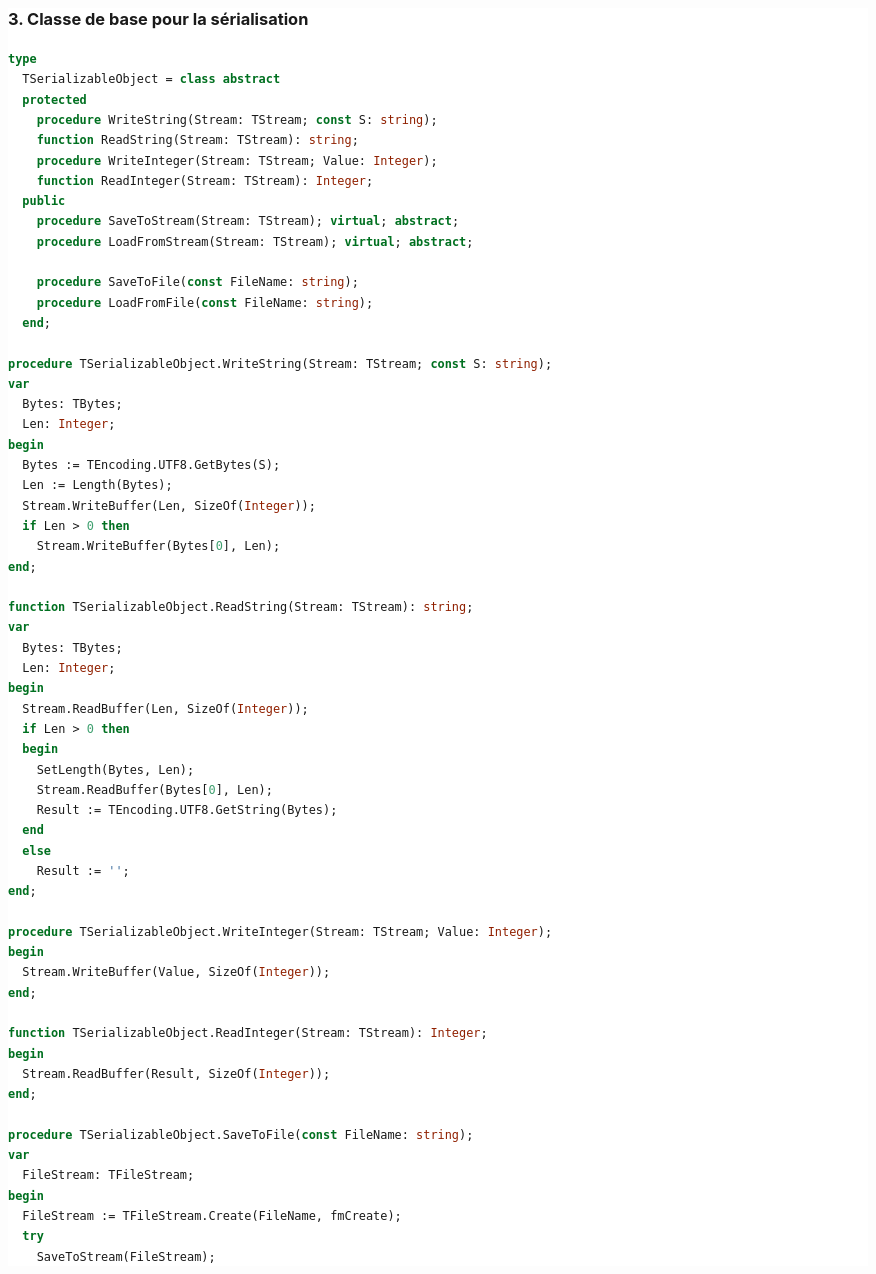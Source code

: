 ### 3. Classe de base pour la sérialisation

```pascal
type
  TSerializableObject = class abstract
  protected
    procedure WriteString(Stream: TStream; const S: string);
    function ReadString(Stream: TStream): string;
    procedure WriteInteger(Stream: TStream; Value: Integer);
    function ReadInteger(Stream: TStream): Integer;
  public
    procedure SaveToStream(Stream: TStream); virtual; abstract;
    procedure LoadFromStream(Stream: TStream); virtual; abstract;

    procedure SaveToFile(const FileName: string);
    procedure LoadFromFile(const FileName: string);
  end;

procedure TSerializableObject.WriteString(Stream: TStream; const S: string);
var
  Bytes: TBytes;
  Len: Integer;
begin
  Bytes := TEncoding.UTF8.GetBytes(S);
  Len := Length(Bytes);
  Stream.WriteBuffer(Len, SizeOf(Integer));
  if Len > 0 then
    Stream.WriteBuffer(Bytes[0], Len);
end;

function TSerializableObject.ReadString(Stream: TStream): string;
var
  Bytes: TBytes;
  Len: Integer;
begin
  Stream.ReadBuffer(Len, SizeOf(Integer));
  if Len > 0 then
  begin
    SetLength(Bytes, Len);
    Stream.ReadBuffer(Bytes[0], Len);
    Result := TEncoding.UTF8.GetString(Bytes);
  end
  else
    Result := '';
end;

procedure TSerializableObject.WriteInteger(Stream: TStream; Value: Integer);
begin
  Stream.WriteBuffer(Value, SizeOf(Integer));
end;

function TSerializableObject.ReadInteger(Stream: TStream): Integer;
begin
  Stream.ReadBuffer(Result, SizeOf(Integer));
end;

procedure TSerializableObject.SaveToFile(const FileName: string);
var
  FileStream: TFileStream;
begin
  FileStream := TFileStream.Create(FileName, fmCreate);
  try
    SaveToStream(FileStream);
```
